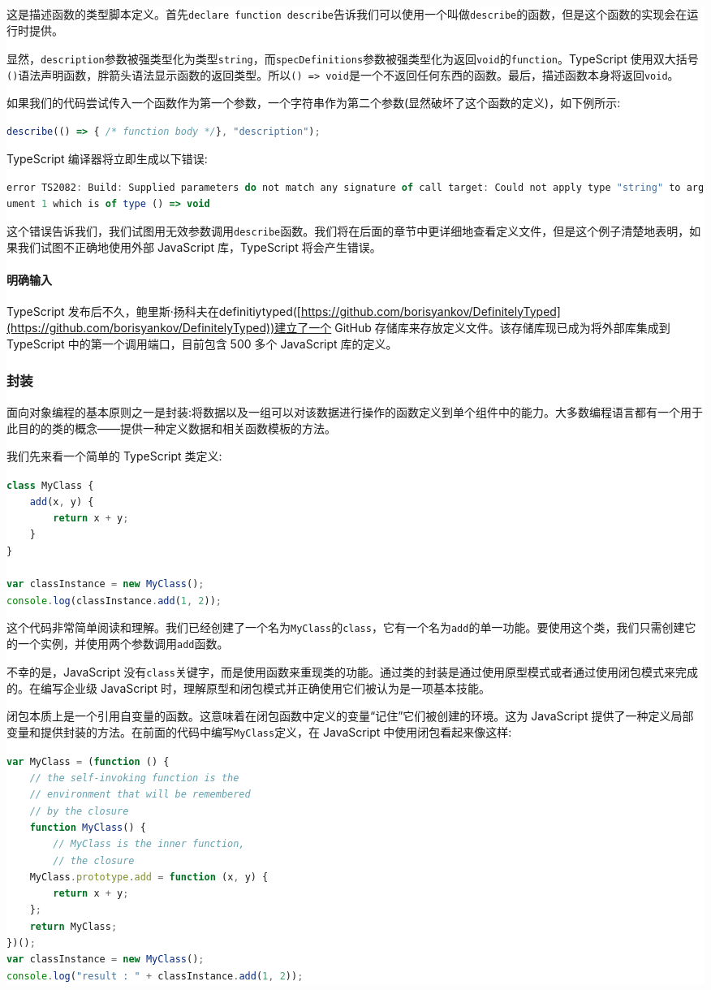 这是描述函数的类型脚本定义。首先`declare function describe`告诉我们可以使用一个叫做`describe`的函数，但是这个函数的实现会在运行时提供。

显然，`description`参数被强类型化为类型`string`，而`specDefinitions`参数被强类型化为返回`void`的`function`。TypeScript 使用双大括号`()`语法声明函数，胖箭头语法显示函数的返回类型。所以`() => void`是一个不返回任何东西的函数。最后，描述函数本身将返回`void`。

如果我们的代码尝试传入一个函数作为第一个参数，一个字符串作为第二个参数(显然破坏了这个函数的定义)，如下例所示:

```js
describe(() => { /* function body */}, "description");
```

TypeScript 编译器将立即生成以下错误:

```js
error TS2082: Build: Supplied parameters do not match any signature of call target: Could not apply type "string" to argument 1 which is of type () => void

```

这个错误告诉我们，我们试图用无效参数调用`describe`函数。我们将在后面的章节中更详细地查看定义文件，但是这个例子清楚地表明，如果我们试图不正确地使用外部 JavaScript 库，TypeScript 将会产生错误。

#### 明确输入

TypeScript 发布后不久，鲍里斯·扬科夫在definitiytyped([https://github.com/borisyankov/DefinitelyTyped](https://github.com/borisyankov/DefinitelyTyped))建立了一个 GitHub 存储库来存放定义文件。该存储库现已成为将外部库集成到 TypeScript 中的第一个调用端口，目前包含 500 多个 JavaScript 库的定义。

### 封装

面向对象编程的基本原则之一是封装:将数据以及一组可以对该数据进行操作的函数定义到单个组件中的能力。大多数编程语言都有一个用于此目的的类的概念——提供一种定义数据和相关函数模板的方法。

我们先来看一个简单的 TypeScript 类定义:

```js
class MyClass {
    add(x, y) {
        return x + y;
    }
}

var classInstance = new MyClass();
console.log(classInstance.add(1, 2));
```

这个代码非常简单阅读和理解。我们已经创建了一个名为`MyClass`的`class`，它有一个名为`add`的单一功能。要使用这个类，我们只需创建它的一个实例，并使用两个参数调用`add`函数。

不幸的是，JavaScript 没有`class`关键字，而是使用函数来重现类的功能。通过类的封装是通过使用原型模式或者通过使用闭包模式来完成的。在编写企业级 JavaScript 时，理解原型和闭包模式并正确使用它们被认为是一项基本技能。

闭包本质上是一个引用自变量的函数。这意味着在闭包函数中定义的变量“记住”它们被创建的环境。这为 JavaScript 提供了一种定义局部变量和提供封装的方法。在前面的代码中编写`MyClass`定义，在 JavaScript 中使用闭包看起来像这样:

```js
var MyClass = (function () {
    // the self-invoking function is the 
    // environment that will be remembered
    // by the closure
    function MyClass() {
        // MyClass is the inner function,
        // the closure
    MyClass.prototype.add = function (x, y) {
        return x + y;
    };
    return MyClass;
})();
var classInstance = new MyClass();
console.log("result : " + classInstance.add(1, 2));
```
